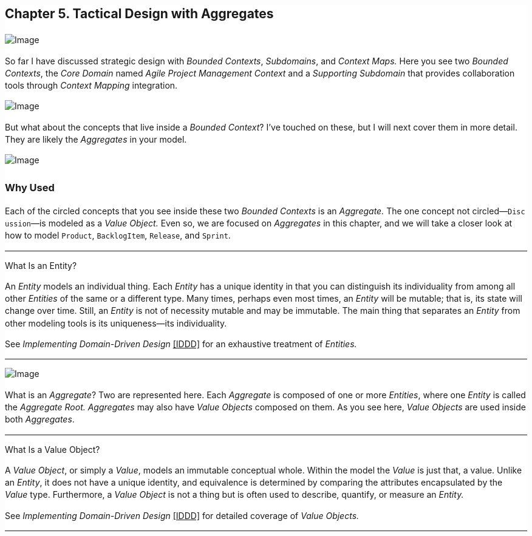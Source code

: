 ## Chapter 5. Tactical Design with Aggregates

![Image](https://learning.oreilly.com/api/v2/epubs/urn:orm:book:9780134434964/files/graphics/05fig01.jpg)

So far I have discussed strategic design with *Bounded Contexts*, *Subdomains*, and *Context Maps.* Here you see two *Bounded Contexts*, the *Core Domain* named *Agile Project Management Context* and a *Supporting Subdomain* that provides collaboration tools through *Context Mapping* integration.

![Image](https://learning.oreilly.com/api/v2/epubs/urn:orm:book:9780134434964/files/graphics/05fig02.jpg)

But what about the concepts that live inside a *Bounded Context*? I’ve touched on these, but I will next cover them in more detail. They are likely the *Aggregates* in your model.

![Image](https://learning.oreilly.com/api/v2/epubs/urn:orm:book:9780134434964/files/graphics/05fig03.jpg)

### Why Used

Each of the circled concepts that you see inside these two *Bounded Contexts* is an *Aggregate.* The one concept not circled—`Discussion`—is modeled as a *Value Object.* Even so, we are focused on *Aggregates* in this chapter, and we will take a closer look at how to model `Product`, `BacklogItem`, `Release`, and `Sprint`.

---

What Is an Entity?

An *Entity* models an individual thing. Each *Entity* has a unique identity in that you can distinguish its individuality from among all other *Entities* of the same or a different type. Many times, perhaps even most times, an *Entity* will be mutable; that is, its state will change over time. Still, an *Entity* is not of necessity mutable and may be immutable. The main thing that separates an *Entity* from other modeling tools is its uniqueness—its individuality.

See *Implementing Domain-Driven Design* [[IDDD]](https://learning.oreilly.com/library/view/domain-driven-design-distilled/9780134434964/app01.html#ref_05) for an exhaustive treatment of *Entities.*

---

![Image](https://learning.oreilly.com/api/v2/epubs/urn:orm:book:9780134434964/files/graphics/05fig04.jpg)

What is an *Aggregate*? Two are represented here. Each *Aggregate* is composed of one or more *Entities*, where one *Entity* is called the *Aggregate Root. Aggregates* may also have *Value Objects* composed on them. As you see here, *Value Objects* are used inside both *Aggregates*.

---

What Is a Value Object?

A *Value Object*, or simply a *Value*, models an immutable conceptual whole. Within the model the *Value* is just that, a value. Unlike an *Entity*, it does not have a unique identity, and equivalence is determined by comparing the attributes encapsulated by the *Value* type. Furthermore, a *Value Object* is not a thing but is often used to describe, quantify, or measure an *Entity.*

See *Implementing Domain-Driven Design* [[IDDD]](https://learning.oreilly.com/library/view/domain-driven-design-distilled/9780134434964/app01.html#ref_05) for detailed coverage of *Value Objects.*

---